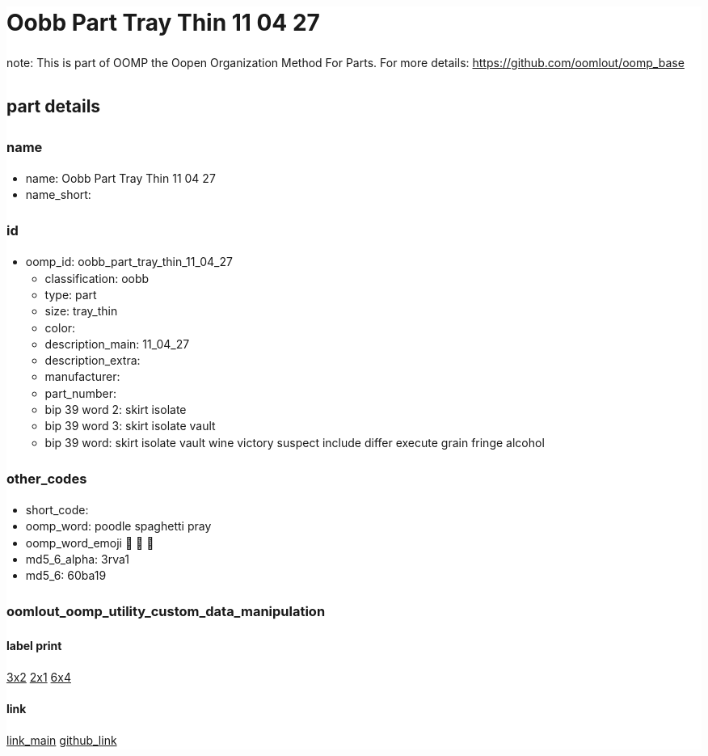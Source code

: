 # Oobb Part Tray Thin 11 04 27  

note: This is part of OOMP the Oopen Organization Method For Parts. For more details: https://github.com/oomlout/oomp_base

##  part details





### name
* name: Oobb Part Tray Thin 11 04 27
* name_short: 
### id
* oomp_id: oobb_part_tray_thin_11_04_27
  * classification: oobb
  * type: part
  * size: tray_thin
  * color: 
  * description_main: 11_04_27
  * description_extra: 
  * manufacturer: 
  * part_number: 
  * bip 39 word 2: skirt isolate
  * bip 39 word 3: skirt isolate vault
  * bip 39 word: skirt isolate vault wine victory suspect include differ execute grain fringe alcohol

### other_codes
* short_code: 
* oomp_word: poodle spaghetti pray
* oomp_word_emoji :poodle: :spaghetti: :pray:
* md5_6_alpha: 3rva1
* md5_6: 60ba19






### oomlout_oomp_utility_custom_data_manipulation
#### label print
[3x2](http://192.168.1.245:1112/?label=oomp%203rva1)
[2x1](http://192.168.1.242:1112/?label=oomp%203rva1)
[6x4](http://192.168.1.55:1112/?label=oomp%203rva1)    

#### link

[link_main](https://github.com/oomlout/oomlout_oomp_current_version_messy/tree/main/parts/oobb_part_tray_thin_11_04_27) [github_link](https://github.com/oomlout/oomlout_oomp_part_src/tree/main/parts/oobb_part_tray_thin_11_04_27)                             
